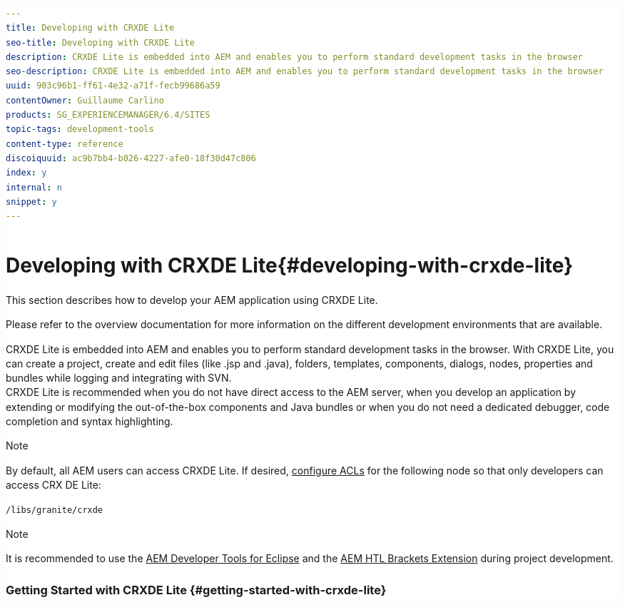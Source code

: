 ```yaml
---
title: Developing with CRXDE Lite
seo-title: Developing with CRXDE Lite
description: CRXDE Lite is embedded into AEM and enables you to perform standard development tasks in the browser
seo-description: CRXDE Lite is embedded into AEM and enables you to perform standard development tasks in the browser
uuid: 903c96b1-ff61-4e32-a71f-fecb99686a59
contentOwner: Guillaume Carlino
products: SG_EXPERIENCEMANAGER/6.4/SITES
topic-tags: development-tools
content-type: reference
discoiquuid: ac9b7bb4-b026-4227-afe0-18f30d47c806
index: y
internal: n
snippet: y
---
```


# Developing with CRXDE Lite{#developing-with-crxde-lite}

This section describes how to develop your AEM application using CRXDE Lite.

Please refer to the overview documentation for more information on the different development environments that are available.

CRXDE Lite is embedded into AEM and enables you to perform standard development tasks in the browser. With CRXDE Lite, you can create a project, create and edit files (like .jsp and .java), folders, templates, components, dialogs, nodes, properties and bundles while logging and integrating with SVN.  
CRXDE Lite is recommended when you do not have direct access to the AEM server, when you develop an application by extending or modifying the out-of-the-box components and Java bundles or when you do not need a dedicated debugger, code completion and syntax highlighting.

>[!NOTE]
>
>By default, all AEM users can access CRXDE Lite. If desired, [configure ACLs](../../../sites/administering/using/security.md#permissionsandacls) for the following node so that only developers can access CRX DE Lite:
>
>`/libs/granite/crxde`

>[!NOTE]
>
>It is recommended to use the [AEM Developer Tools for Eclipse](../../../sites/developing/using/aem-eclipse.md) and the [AEM HTL Brackets Extension](../../../sites/developing/using/aem-brackets.md) during project development.

### Getting Started with CRXDE Lite {#getting-started-with-crxde-lite}
